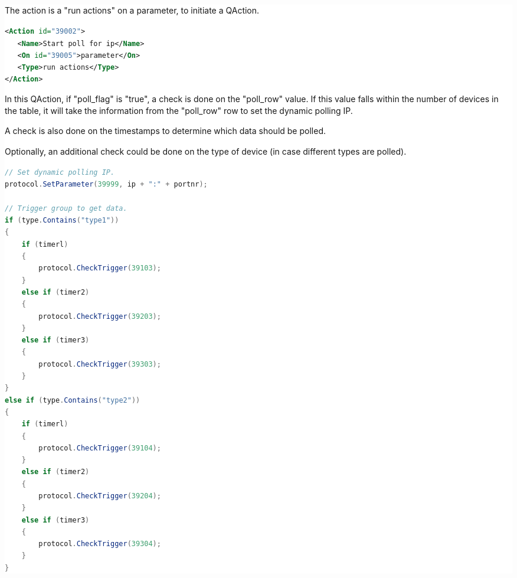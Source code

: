 The action is a "run actions" on a parameter, to initiate a QAction.

```xml
<Action id="39002">
   <Name>Start poll for ip</Name>
   <On id="39005">parameter</On>
   <Type>run actions</Type>
</Action>
```

In this QAction, if "poll_flag" is "true", a check is done on the "poll_row" value. If this value falls within the number of devices in the table, it will take the information from the "poll_row" row to set the dynamic polling IP.

A check is also done on the timestamps to determine which data should be polled.

Optionally, an additional check could be done on the type of device (in case different types are polled).

```csharp
// Set dynamic polling IP.
protocol.SetParameter(39999, ip + ":" + portnr);

// Trigger group to get data.
if (type.Contains("type1"))
{
    if (timerl)
    {
        protocol.CheckTrigger(39103);
    }
    else if (timer2)
    {
        protocol.CheckTrigger(39203);
    }
    else if (timer3)
    {
        protocol.CheckTrigger(39303);
    }
}
else if (type.Contains("type2"))
{
    if (timerl)
    {
        protocol.CheckTrigger(39104);
    }
    else if (timer2)
    {
        protocol.CheckTrigger(39204);
    }
    else if (timer3)
    {
        protocol.CheckTrigger(39304);
    }
}
```

